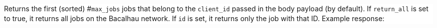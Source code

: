 Returns the first (sorted) #`max_jobs` jobs that belong to the `client_id` passed in the body payload (by default). If `return_all` is set to true, it returns all jobs on the Bacalhau network.  If `id` is set, it returns only the job with that ID.  Example response: